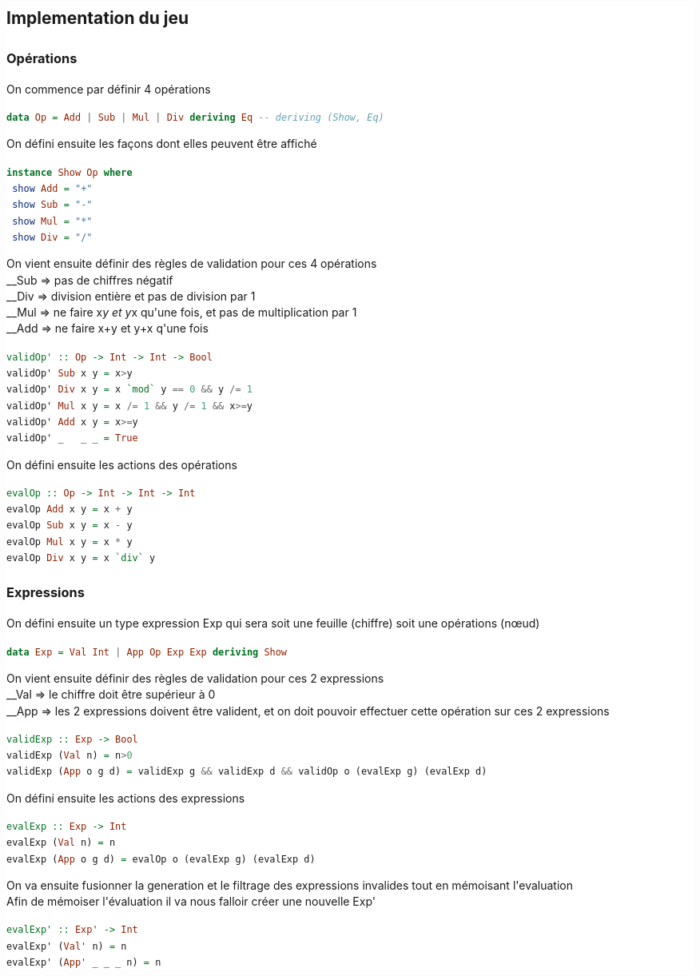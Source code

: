 ## Implementation du jeu

### Opérations
On commence par définir 4 opérations
  ``` haskell
  data Op = Add | Sub | Mul | Div deriving Eq -- deriving (Show, Eq)
  ```
On défini ensuite les façons dont elles peuvent être affiché
  ``` haskell
  instance Show Op where
   show Add = "+"
   show Sub = "-"
   show Mul = "*"
   show Div = "/"
  ```
On vient ensuite définir des règles de validation pour ces 4 opérations  
__Sub => pas de chiffres négatif  
__Div => division entière et pas de division par 1  
__Mul => ne faire x*y et y*x qu'une fois, et pas de multiplication par 1  
__Add => ne faire x+y et y+x q'une fois
  ``` haskell
  validOp' :: Op -> Int -> Int -> Bool
  validOp' Sub x y = x>y
  validOp' Div x y = x `mod` y == 0 && y /= 1
  validOp' Mul x y = x /= 1 && y /= 1 && x>=y
  validOp' Add x y = x>=y
  validOp' _   _ _ = True 
  ```
On défini ensuite les actions des opérations
  ``` haskell
  evalOp :: Op -> Int -> Int -> Int
  evalOp Add x y = x + y
  evalOp Sub x y = x - y
  evalOp Mul x y = x * y
  evalOp Div x y = x `div` y 
  ```
### Expressions
On défini ensuite un type expression Exp qui sera soit une feuille (chiffre) soit une opérations (nœud)
``` haskell
data Exp = Val Int | App Op Exp Exp deriving Show 
```
On vient ensuite définir des règles de validation pour ces 2 expressions  
__Val => le chiffre doit être supérieur à 0  
__App => les 2 expressions doivent être valident, et on doit pouvoir effectuer cette opération sur ces 2 expressions
``` haskell
validExp :: Exp -> Bool
validExp (Val n) = n>0
validExp (App o g d) = validExp g && validExp d && validOp o (evalExp g) (evalExp d)  
```
On défini ensuite les actions des expressions
``` haskell
evalExp :: Exp -> Int
evalExp (Val n) = n
evalExp (App o g d) = evalOp o (evalExp g) (evalExp d)
```
On va ensuite fusionner la generation et le filtrage des expressions invalides tout en mémoisant l'evaluation  
Afin de mémoiser l'évaluation il va nous falloir créer une nouvelle Exp'
``` haskell
evalExp' :: Exp' -> Int
evalExp' (Val' n) = n
evalExp' (App' _ _ _ n) = n
```